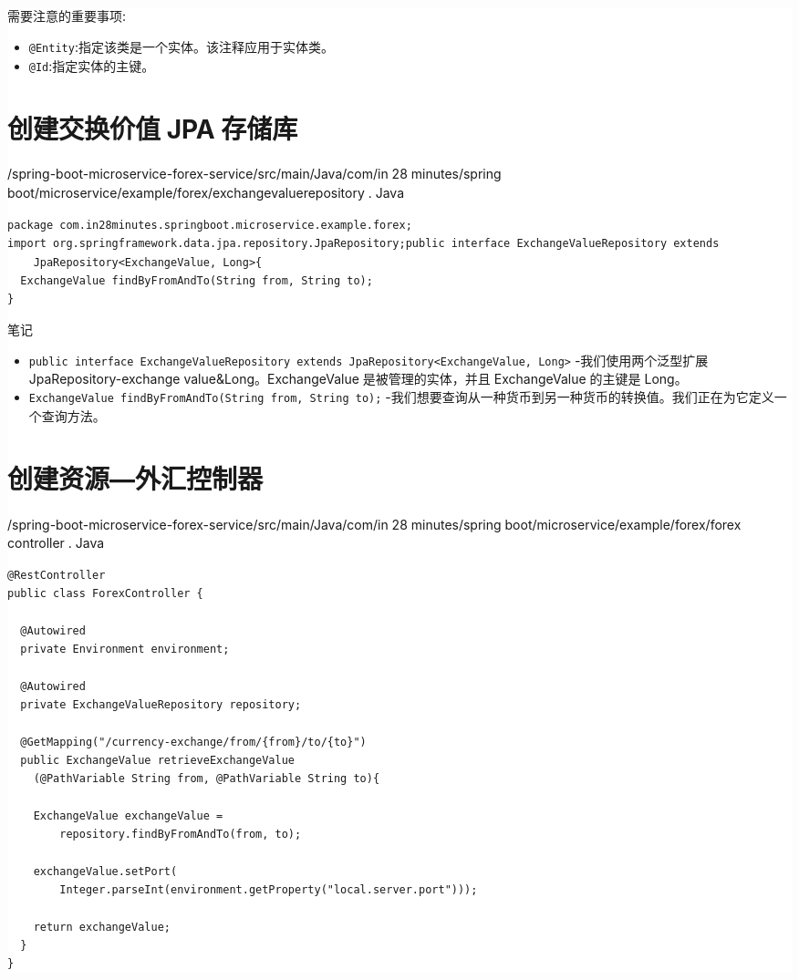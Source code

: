 需要注意的重要事项:

*   `@Entity`:指定该类是一个实体。该注释应用于实体类。
*   `@Id`:指定实体的主键。

# 创建交换价值 JPA 存储库

/spring-boot-microservice-forex-service/src/main/Java/com/in 28 minutes/spring boot/microservice/example/forex/exchangevaluerepository . Java

```
package com.in28minutes.springboot.microservice.example.forex;
import org.springframework.data.jpa.repository.JpaRepository;public interface ExchangeValueRepository extends 
    JpaRepository<ExchangeValue, Long>{
  ExchangeValue findByFromAndTo(String from, String to);
}
```

笔记

*   `public interface ExchangeValueRepository extends JpaRepository<ExchangeValue, Long>` -我们使用两个泛型扩展 JpaRepository-exchange value&Long。ExchangeValue 是被管理的实体，并且 ExchangeValue 的主键是 Long。
*   `ExchangeValue findByFromAndTo(String from, String to);` -我们想要查询从一种货币到另一种货币的转换值。我们正在为它定义一个查询方法。

# 创建资源—外汇控制器

/spring-boot-microservice-forex-service/src/main/Java/com/in 28 minutes/spring boot/microservice/example/forex/forex controller . Java

```
@RestController
public class ForexController {

  @Autowired
  private Environment environment;

  @Autowired
  private ExchangeValueRepository repository;

  @GetMapping("/currency-exchange/from/{from}/to/{to}")
  public ExchangeValue retrieveExchangeValue
    (@PathVariable String from, @PathVariable String to){

    ExchangeValue exchangeValue = 
        repository.findByFromAndTo(from, to);

    exchangeValue.setPort(
        Integer.parseInt(environment.getProperty("local.server.port")));

    return exchangeValue;
  }
}
```
